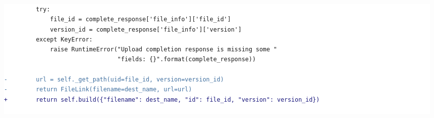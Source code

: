 ```diff
         try:
             file_id = complete_response['file_info']['file_id']
             version_id = complete_response['file_info']['version']
         except KeyError:
             raise RuntimeError("Upload completion response is missing some "
                                "fields: {}".format(complete_response))
 
-        url = self._get_path(uid=file_id, version=version_id)
-        return FileLink(filename=dest_name, url=url)
+        return self.build({"filename": dest_name, "id": file_id, "version": version_id})
 
